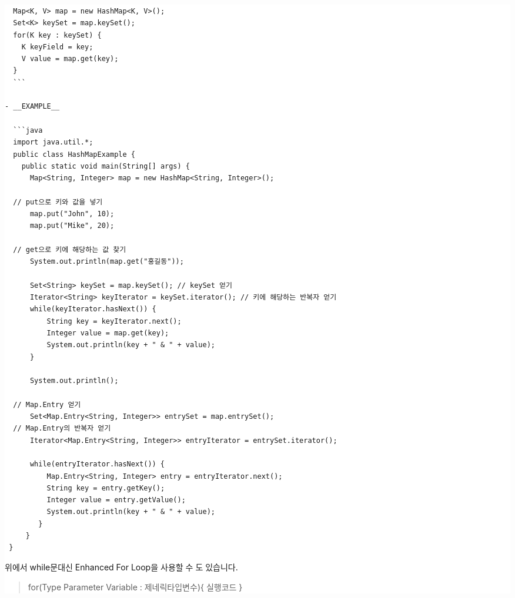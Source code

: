   ```
    Map<K, V> map = new HashMap<K, V>();
    Set<K> keySet = map.keySet();
    for(K key : keySet) {
      K keyField = key;
      V value = map.get(key);
    }
    ```

  - __EXAMPLE__

    ```java
    import java.util.*;
    public class HashMapExample {
	  public static void main(String[] args) {
		Map<String, Integer> map = new HashMap<String, Integer>();

    // put으로 키와 값을 넣기
		map.put("John", 10);
		map.put("Mike", 20);

    // get으로 키에 해당하는 값 찾기
		System.out.println(map.get("홍길동"));

		Set<String> keySet = map.keySet(); // keySet 얻기
		Iterator<String> keyIterator = keySet.iterator(); // 키에 해당하는 반복자 얻기
		while(keyIterator.hasNext()) {
			String key = keyIterator.next();
			Integer value = map.get(key);
			System.out.println(key + " & " + value);
		}

		System.out.println();

    // Map.Entry 얻기
		Set<Map.Entry<String, Integer>> entrySet = map.entrySet();
    // Map.Entry의 반복자 얻기
		Iterator<Map.Entry<String, Integer>> entryIterator = entrySet.iterator();

		while(entryIterator.hasNext()) {
			Map.Entry<String, Integer> entry = entryIterator.next();
			String key = entry.getKey();
			Integer value = entry.getValue();
			System.out.println(key + " & " + value);
		  }
	   }
   }
   ```

   위에서 while문대신 Enhanced For Loop을 사용할 수 도 있습니다.

   > for(Type Parameter Variable : 제네릭타입변수){ 실행코드 }
